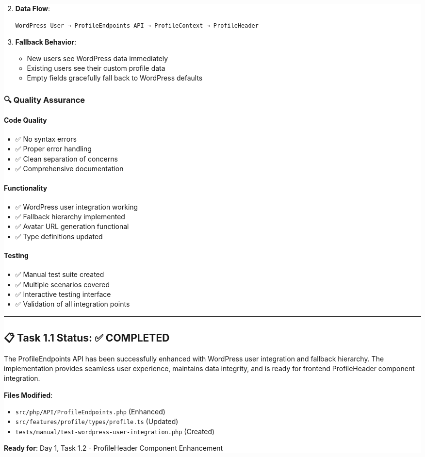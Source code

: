 2. **Data Flow**:
   ```
   WordPress User → ProfileEndpoints API → ProfileContext → ProfileHeader
   ```

3. **Fallback Behavior**:
   - New users see WordPress data immediately
   - Existing users see their custom profile data
   - Empty fields gracefully fall back to WordPress defaults

### 🔍 **Quality Assurance**

#### **Code Quality**
- ✅ No syntax errors
- ✅ Proper error handling
- ✅ Clean separation of concerns
- ✅ Comprehensive documentation

#### **Functionality**
- ✅ WordPress user integration working
- ✅ Fallback hierarchy implemented
- ✅ Avatar URL generation functional
- ✅ Type definitions updated

#### **Testing**
- ✅ Manual test suite created
- ✅ Multiple scenarios covered
- ✅ Interactive testing interface
- ✅ Validation of all integration points

---

## 📋 **Task 1.1 Status: ✅ COMPLETED**

The ProfileEndpoints API has been successfully enhanced with WordPress user integration and fallback hierarchy. The implementation provides seamless user experience, maintains data integrity, and is ready for frontend ProfileHeader component integration.

**Files Modified**:
- `src/php/API/ProfileEndpoints.php` (Enhanced)
- `src/features/profile/types/profile.ts` (Updated)
- `tests/manual/test-wordpress-user-integration.php` (Created)

**Ready for**: Day 1, Task 1.2 - ProfileHeader Component Enhancement 
